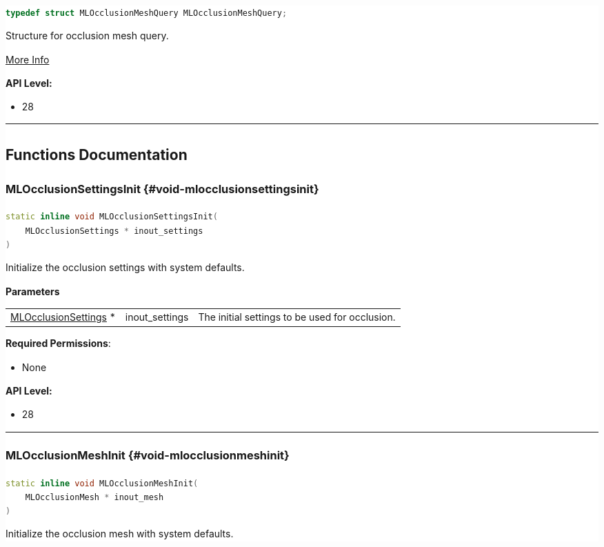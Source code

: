 ```cpp
typedef struct MLOcclusionMeshQuery MLOcclusionMeshQuery;
```

Structure for occlusion mesh query. 



[More Info](/api-ref/api/Modules/group___occlusion/struct_m_l_occlusion_mesh_query.md)


**API Level:**
  * 28




-----------


## Functions Documentation

### MLOcclusionSettingsInit {#void-mlocclusionsettingsinit}

```cpp
static inline void MLOcclusionSettingsInit(
    MLOcclusionSettings * inout_settings
)
```

Initialize the occlusion settings with system defaults. 

**Parameters**

|  |   |   |
|--|--|--|
| [MLOcclusionSettings](/api-ref/api/Modules/group___occlusion/struct_m_l_occlusion_settings.md) * |inout_settings|The initial settings to be used for occlusion.|
**Required Permissions**:

  * None 





**API Level:**
  * 28




-----------

### MLOcclusionMeshInit {#void-mlocclusionmeshinit}

```cpp
static inline void MLOcclusionMeshInit(
    MLOcclusionMesh * inout_mesh
)
```

Initialize the occlusion mesh with system defaults. 

